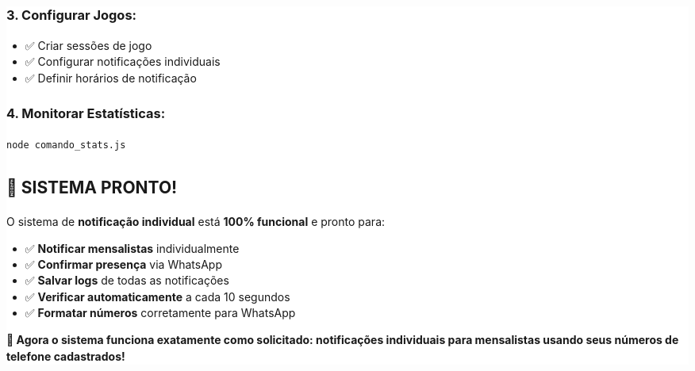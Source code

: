 ### **3. Configurar Jogos:**
- ✅ Criar sessões de jogo
- ✅ Configurar notificações individuais
- ✅ Definir horários de notificação

### **4. Monitorar Estatísticas:**
```bash
node comando_stats.js
```

## 🎉 **SISTEMA PRONTO!**

O sistema de **notificação individual** está **100% funcional** e pronto para:

- ✅ **Notificar mensalistas** individualmente
- ✅ **Confirmar presença** via WhatsApp
- ✅ **Salvar logs** de todas as notificações
- ✅ **Verificar automaticamente** a cada 10 segundos
- ✅ **Formatar números** corretamente para WhatsApp

**🎯 Agora o sistema funciona exatamente como solicitado: notificações individuais para mensalistas usando seus números de telefone cadastrados!**
